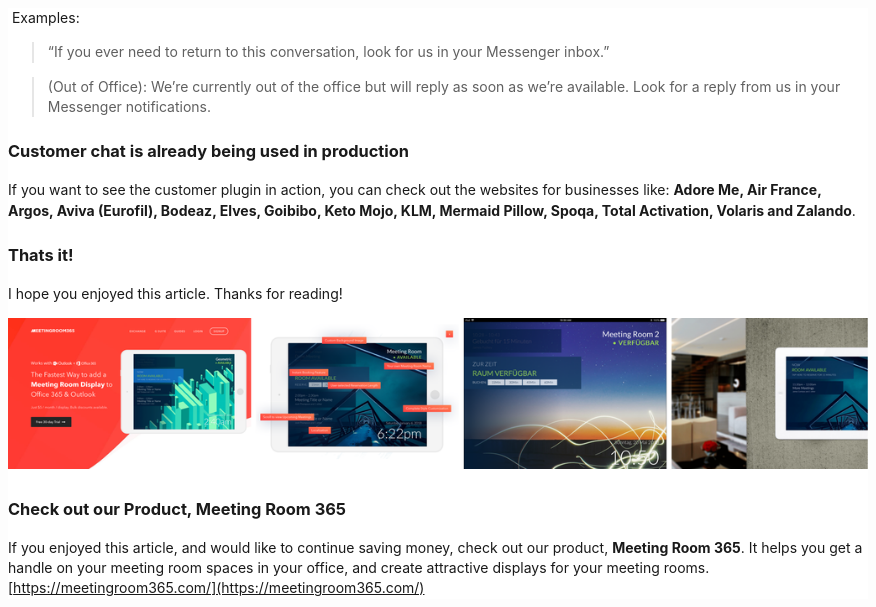  Examples:

> “If you ever need to return to this conversation, look for us in your Messenger inbox.”

> (Out of Office): We’re currently out of the office but will reply as soon as we’re available. Look for a reply from us in your Messenger notifications.

### Customer chat is already being used in production

If you want to see the customer plugin in action, you can check out the websites for businesses like: **Adore Me, Air France, Argos, Aviva (Eurofil), Bodeaz, Elves, Goibibo, Keto Mojo, KLM, Mermaid Pillow, Spoqa, Total Activation, Volaris and Zalando**.

### Thats it!

I hope you enjoyed this article. Thanks for reading!

![Meeting Room 365 is an inexpensive meeting room display & management solution for Office 365, Exchange, and G Suite.](./asset-10.png)

### Check out our Product, Meeting Room 365

If you enjoyed this article, and would like to continue saving money, check out our product, **Meeting Room 365**. It helps you get a handle on your meeting room spaces in your office, and create attractive displays for your meeting rooms. [https://meetingroom365.com/](https://meetingroom365.com/)